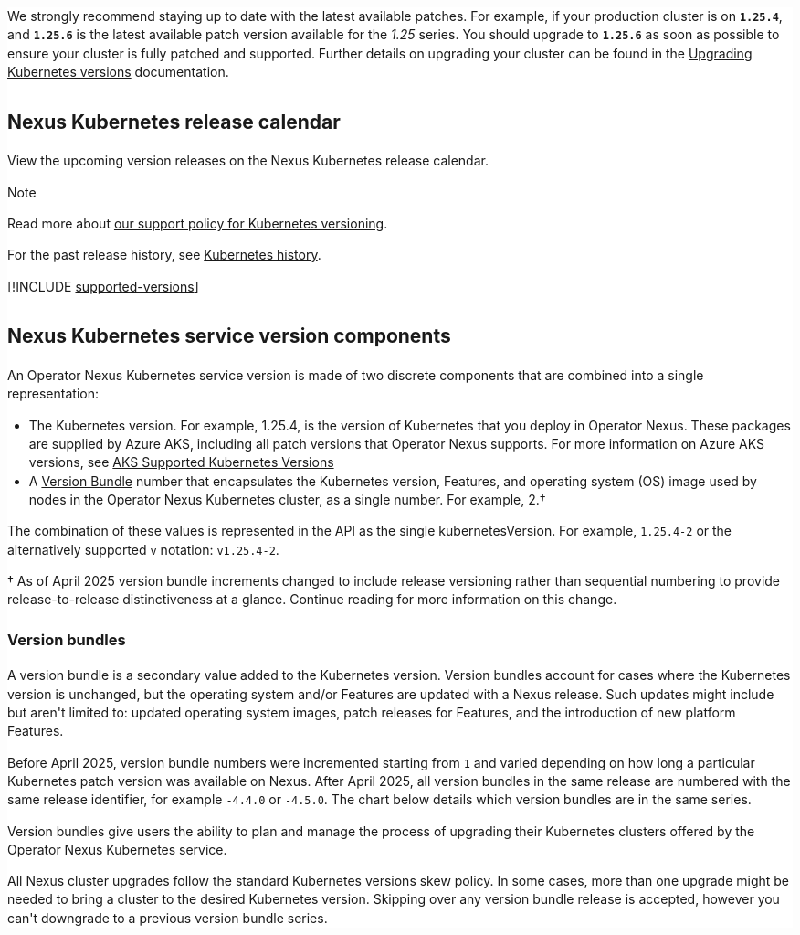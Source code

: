 We strongly recommend staying up to date with the latest available patches. For example, if your production cluster is on **`1.25.4`**, and **`1.25.6`** is the latest available patch version available for the _1.25_ series. You should upgrade to **`1.25.6`** as soon as possible to ensure your cluster is fully patched and supported. Further details on upgrading your cluster can be found in the [Upgrading Kubernetes versions](./howto-kubernetes-cluster-upgrade.md) documentation.

## Nexus Kubernetes release calendar

View the upcoming version releases on the Nexus Kubernetes release calendar.

> [!NOTE]
> Read more about [our support policy for Kubernetes versioning](#kubernetes-version-support-policy).

For the past release history, see [Kubernetes history](https://github.com/kubernetes/kubernetes/releases).

[!INCLUDE [supported-versions](./includes/kubernetes-cluster/supported-versions.md)]

## Nexus Kubernetes service version components

An Operator Nexus Kubernetes service version is made of two discrete components that are combined into a single representation:

- The Kubernetes version. For example, 1.25.4, is the version of Kubernetes that you deploy in Operator Nexus. These packages are supplied by Azure AKS, including all patch versions that Operator Nexus supports. For more information on Azure AKS versions, see [AKS Supported Kubernetes Versions](/azure/aks/supported-kubernetes-versions)
- A [Version Bundle](#version-bundles) number that encapsulates the Kubernetes version, Features, and operating system (OS) image used by nodes in the Operator Nexus Kubernetes cluster, as a single number. For example, 2.†

The combination of these values is represented in the API as the single kubernetesVersion. For example, `1.25.4-2` or the alternatively supported `v` notation: `v1.25.4-2`.

† As of April 2025 version bundle increments changed to include release versioning rather than sequential numbering to provide release-to-release distinctiveness at a glance. Continue reading for more information on this change.

### Version bundles

A version bundle is a secondary value added to the Kubernetes version. Version bundles account for cases where the Kubernetes version is unchanged, but the operating system and/or Features are updated with a Nexus release. Such updates might include but aren't limited to: updated operating system images, patch releases for Features, and the introduction of new platform Features.

Before April 2025, version bundle numbers were incremented starting from `1` and varied depending on how long a particular Kubernetes patch version was available on Nexus. After April 2025, all version bundles in the same release are numbered with the same release identifier, for example `-4.4.0` or `-4.5.0`. The chart below details which version bundles are in the same series.

Version bundles give users the ability to plan and manage the process of upgrading their Kubernetes clusters offered by the Operator Nexus Kubernetes service.

All Nexus cluster upgrades follow the standard Kubernetes versions skew policy. In some cases, more than one upgrade might be needed to bring a cluster to the desired Kubernetes version. Skipping over any version bundle release is accepted, however you can't downgrade to a previous version bundle series.
